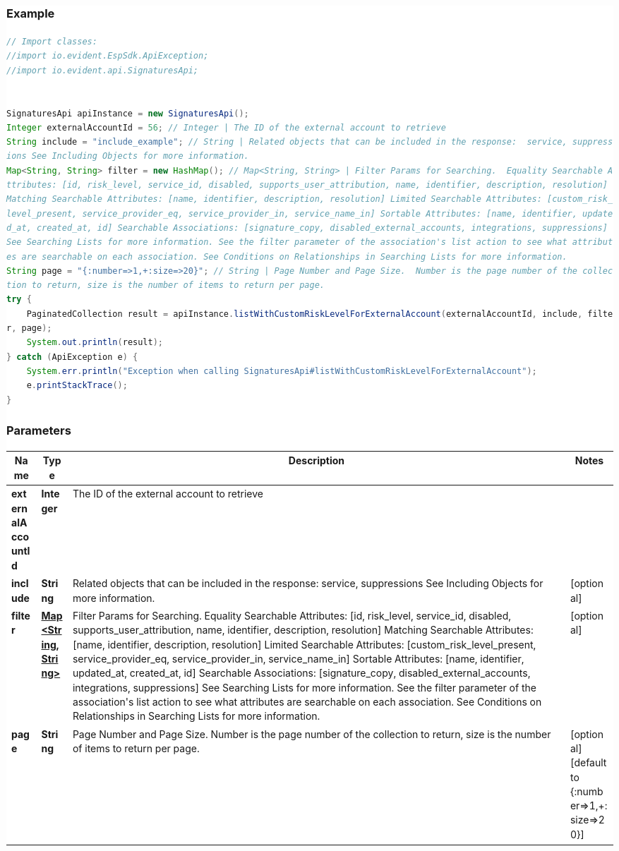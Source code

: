 ### Example
```java
// Import classes:
//import io.evident.EspSdk.ApiException;
//import io.evident.api.SignaturesApi;


SignaturesApi apiInstance = new SignaturesApi();
Integer externalAccountId = 56; // Integer | The ID of the external account to retrieve
String include = "include_example"; // String | Related objects that can be included in the response:  service, suppressions See Including Objects for more information.
Map<String, String> filter = new HashMap(); // Map<String, String> | Filter Params for Searching.  Equality Searchable Attributes: [id, risk_level, service_id, disabled, supports_user_attribution, name, identifier, description, resolution] Matching Searchable Attributes: [name, identifier, description, resolution] Limited Searchable Attributes: [custom_risk_level_present, service_provider_eq, service_provider_in, service_name_in] Sortable Attributes: [name, identifier, updated_at, created_at, id] Searchable Associations: [signature_copy, disabled_external_accounts, integrations, suppressions] See Searching Lists for more information. See the filter parameter of the association's list action to see what attributes are searchable on each association. See Conditions on Relationships in Searching Lists for more information.
String page = "{:number=>1,+:size=>20}"; // String | Page Number and Page Size.  Number is the page number of the collection to return, size is the number of items to return per page.
try {
    PaginatedCollection result = apiInstance.listWithCustomRiskLevelForExternalAccount(externalAccountId, include, filter, page);
    System.out.println(result);
} catch (ApiException e) {
    System.err.println("Exception when calling SignaturesApi#listWithCustomRiskLevelForExternalAccount");
    e.printStackTrace();
}
```

### Parameters

Name | Type | Description  | Notes
------------- | ------------- | ------------- | -------------
 **externalAccountId** | **Integer**| The ID of the external account to retrieve |
 **include** | **String**| Related objects that can be included in the response:  service, suppressions See Including Objects for more information. | [optional]
 **filter** | [**Map&lt;String, String&gt;**](String.md)| Filter Params for Searching.  Equality Searchable Attributes: [id, risk_level, service_id, disabled, supports_user_attribution, name, identifier, description, resolution] Matching Searchable Attributes: [name, identifier, description, resolution] Limited Searchable Attributes: [custom_risk_level_present, service_provider_eq, service_provider_in, service_name_in] Sortable Attributes: [name, identifier, updated_at, created_at, id] Searchable Associations: [signature_copy, disabled_external_accounts, integrations, suppressions] See Searching Lists for more information. See the filter parameter of the association&#39;s list action to see what attributes are searchable on each association. See Conditions on Relationships in Searching Lists for more information. | [optional]
 **page** | **String**| Page Number and Page Size.  Number is the page number of the collection to return, size is the number of items to return per page. | [optional] [default to {:number&#x3D;&gt;1,+:size&#x3D;&gt;20}]
